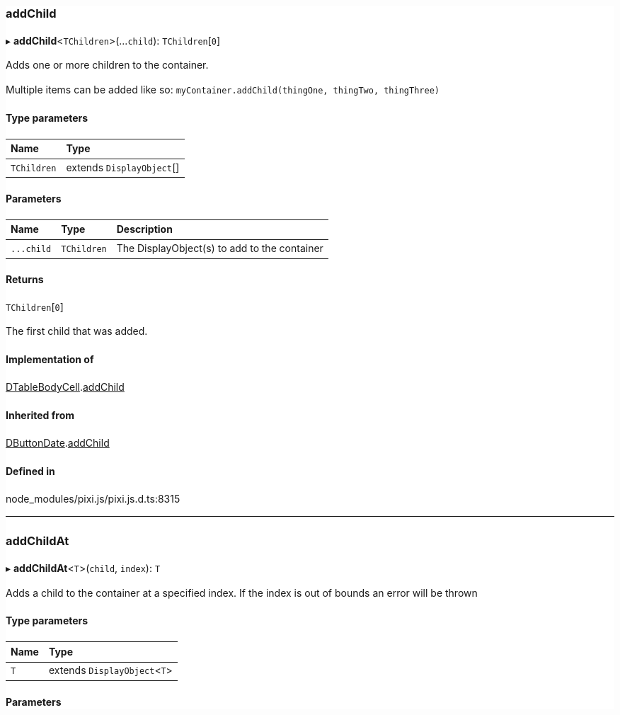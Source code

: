 ### addChild

▸ **addChild**<`TChildren`\>(...`child`): `TChildren`[``0``]

Adds one or more children to the container.

Multiple items can be added like so: `myContainer.addChild(thingOne, thingTwo, thingThree)`

#### Type parameters

| Name | Type |
| :------ | :------ |
| `TChildren` | extends `DisplayObject`[] |

#### Parameters

| Name | Type | Description |
| :------ | :------ | :------ |
| `...child` | `TChildren` | The DisplayObject(s) to add to the container |

#### Returns

`TChildren`[``0``]

The first child that was added.

#### Implementation of

[DTableBodyCell](../interfaces/DTableBodyCell.md).[addChild](../interfaces/DTableBodyCell.md#addchild)

#### Inherited from

[DButtonDate](DButtonDate.md).[addChild](DButtonDate.md#addchild)

#### Defined in

node_modules/pixi.js/pixi.js.d.ts:8315

___

### addChildAt

▸ **addChildAt**<`T`\>(`child`, `index`): `T`

Adds a child to the container at a specified index. If the index is out of bounds an error will be thrown

#### Type parameters

| Name | Type |
| :------ | :------ |
| `T` | extends `DisplayObject`<`T`\> |

#### Parameters
